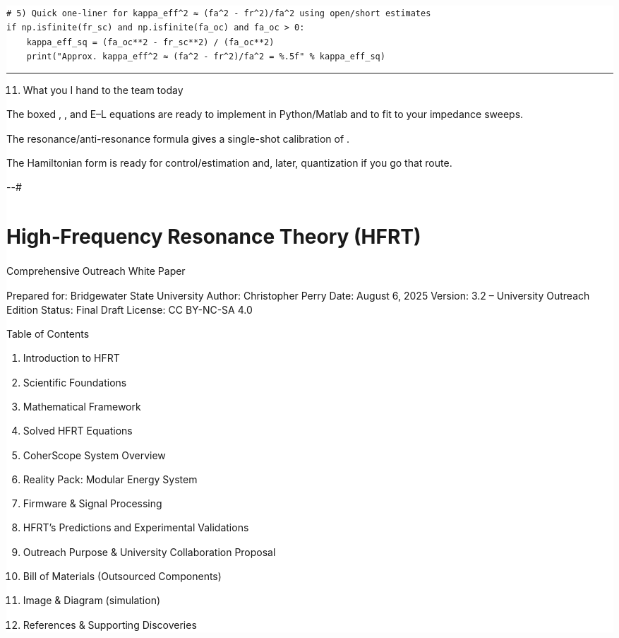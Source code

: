     # 5) Quick one-liner for kappa_eff^2 ≈ (fa^2 - fr^2)/fa^2 using open/short estimates
    if np.isfinite(fr_sc) and np.isfinite(fa_oc) and fa_oc > 0:
        kappa_eff_sq = (fa_oc**2 - fr_sc**2) / (fa_oc**2)
        print("Approx. kappa_eff^2 ≈ (fa^2 - fr^2)/fa^2 = %.5f" % kappa_eff_sq)

---

11) What you I hand to the team today

The boxed , , and E–L equations are ready to implement in Python/Matlab and to fit to your impedance sweeps.

The resonance/anti-resonance formula gives a single-shot calibration of .

The Hamiltonian form is ready for control/estimation and, later, quantization if you go that route.



--#



# High‑Frequency Resonance Theory (HFRT)

Comprehensive Outreach White Paper

Prepared for: Bridgewater State University
Author: Christopher Perry
Date: August 6, 2025
Version: 3.2 – University Outreach Edition
Status: Final Draft
License: CC BY-NC-SA 4.0

Table of Contents

1. Introduction to HFRT

2. Scientific Foundations

3. Mathematical Framework

4. Solved HFRT Equations

5. CoherScope System Overview

6. Reality Pack: Modular Energy System

7. Firmware & Signal Processing

8. HFRT’s Predictions and Experimental Validations

9. Outreach Purpose & University Collaboration Proposal

10. Bill of Materials (Outsourced Components)

11. Image & Diagram (simulation)

12. References & Supporting Discoveries
